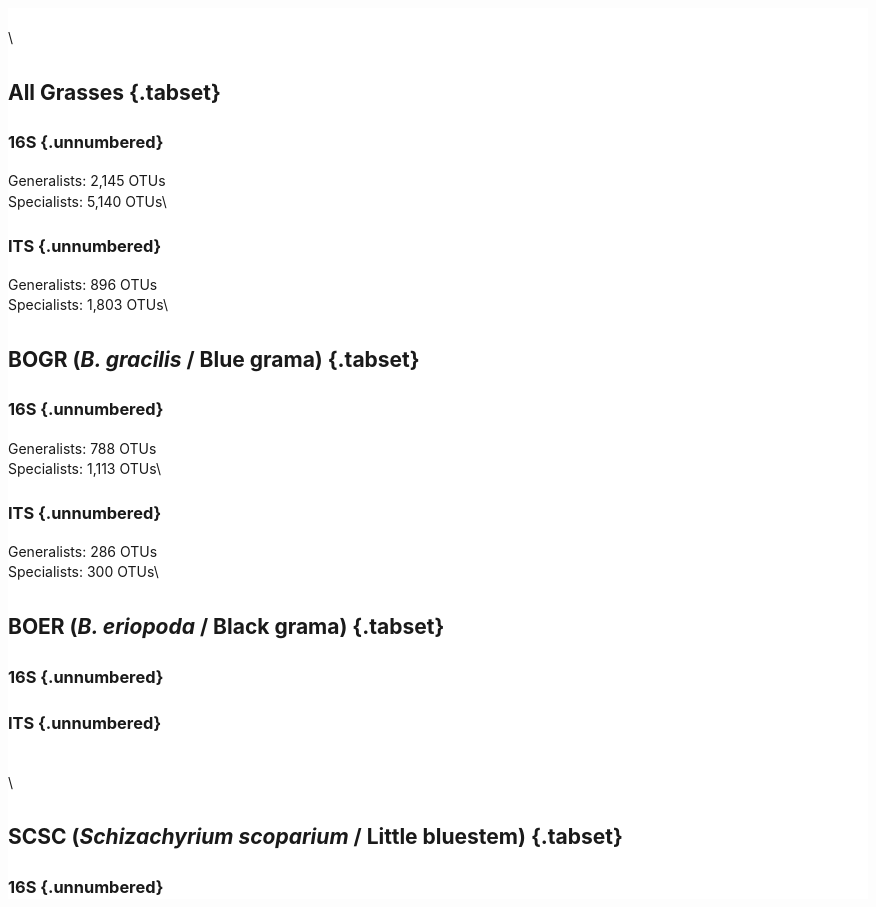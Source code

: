 \
\

## All Grasses {.tabset}

### 16S {.unnumbered}



Generalists: 2,145 OTUs\
Specialists: 5,140 OTUs\


### ITS {.unnumbered}



Generalists: 896 OTUs\
Specialists: 1,803 OTUs\

## BOGR (*B. gracilis* / Blue grama) {.tabset}

### 16S {.unnumbered}



Generalists: 788 OTUs\
Specialists: 1,113 OTUs\

### ITS {.unnumbered}



Generalists: 286 OTUs\
Specialists: 300 OTUs\

## BOER (*B. eriopoda* / Black grama) {.tabset}

### 16S {.unnumbered}



### ITS {.unnumbered}



\
\

## SCSC (*Schizachyrium scoparium* / Little bluestem) {.tabset}

### 16S {.unnumbered}


